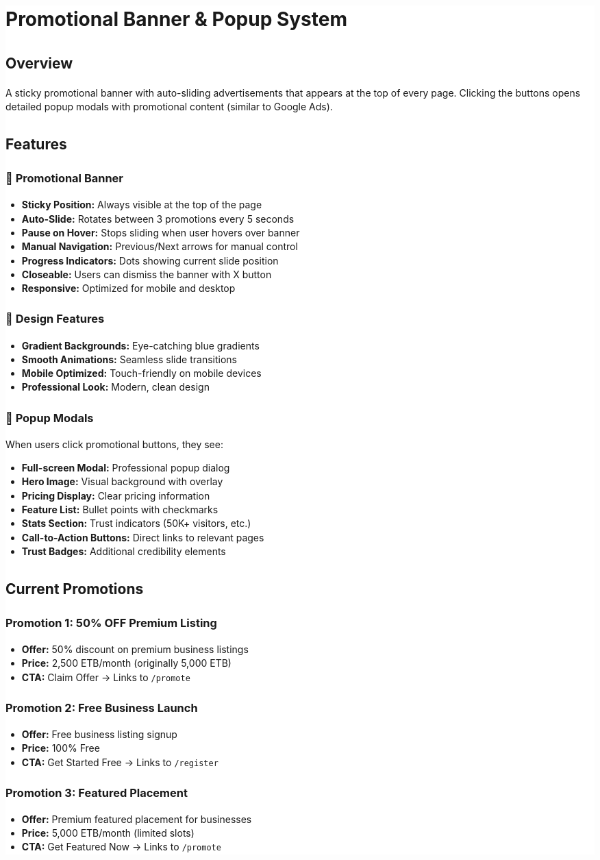 # Promotional Banner & Popup System

## Overview
A sticky promotional banner with auto-sliding advertisements that appears at the top of every page. Clicking the buttons opens detailed popup modals with promotional content (similar to Google Ads).

## Features

### 🎯 **Promotional Banner**
- **Sticky Position:** Always visible at the top of the page
- **Auto-Slide:** Rotates between 3 promotions every 5 seconds
- **Pause on Hover:** Stops sliding when user hovers over banner
- **Manual Navigation:** Previous/Next arrows for manual control
- **Progress Indicators:** Dots showing current slide position
- **Closeable:** Users can dismiss the banner with X button
- **Responsive:** Optimized for mobile and desktop

### 🎨 **Design Features**
- **Gradient Backgrounds:** Eye-catching blue gradients
- **Smooth Animations:** Seamless slide transitions
- **Mobile Optimized:** Touch-friendly on mobile devices
- **Professional Look:** Modern, clean design

### 📱 **Popup Modals**
When users click promotional buttons, they see:
- **Full-screen Modal:** Professional popup dialog
- **Hero Image:** Visual background with overlay
- **Pricing Display:** Clear pricing information
- **Feature List:** Bullet points with checkmarks
- **Stats Section:** Trust indicators (50K+ visitors, etc.)
- **Call-to-Action Buttons:** Direct links to relevant pages
- **Trust Badges:** Additional credibility elements

## Current Promotions

### Promotion 1: 50% OFF Premium Listing
- **Offer:** 50% discount on premium business listings
- **Price:** 2,500 ETB/month (originally 5,000 ETB)
- **CTA:** Claim Offer → Links to `/promote`

### Promotion 2: Free Business Launch
- **Offer:** Free business listing signup
- **Price:** 100% Free
- **CTA:** Get Started Free → Links to `/register`

### Promotion 3: Featured Placement
- **Offer:** Premium featured placement for businesses
- **Price:** 5,000 ETB/month (limited slots)
- **CTA:** Get Featured Now → Links to `/promote`
